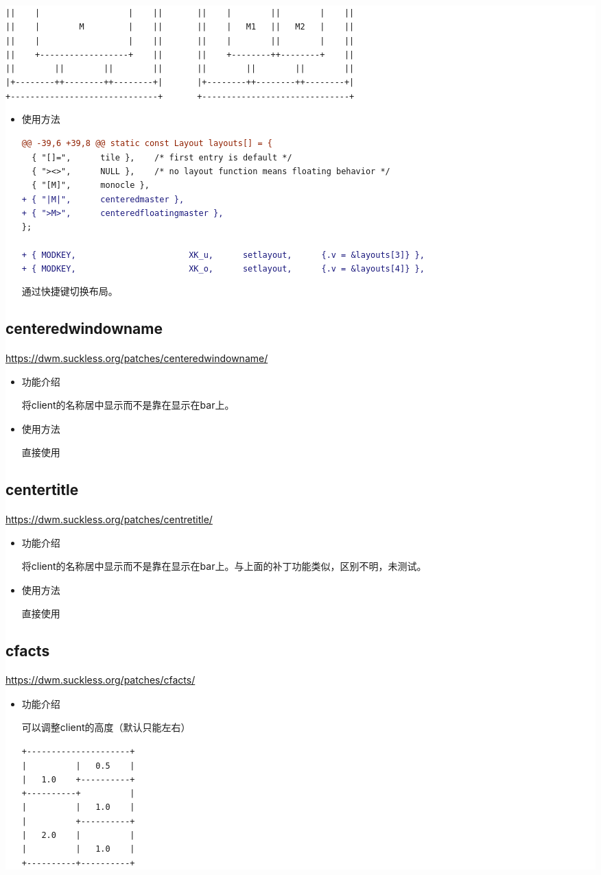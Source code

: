   ```
  ||    |                  |    ||       ||    |        ||        |    ||
  ||    |        M         |    ||       ||    |   M1   ||   M2   |    ||
  ||    |                  |    ||       ||    |        ||        |    ||
  ||    +------------------+    ||       ||    +--------++--------+    ||
  ||        ||        ||        ||       ||        ||        ||        ||
  |+--------++--------++--------+|       |+--------++--------++--------+|
  +------------------------------+       +------------------------------+
  ```
  
- 使用方法

  ```diff
  @@ -39,6 +39,8 @@ static const Layout layouts[] = {
 	{ "[]=",      tile },    /* first entry is default */
 	{ "><>",      NULL },    /* no layout function means floating behavior */
 	{ "[M]",      monocle },
  +	{ "|M|",      centeredmaster },
  +	{ ">M>",      centeredfloatingmaster },
  };

  +	{ MODKEY,                       XK_u,      setlayout,      {.v = &layouts[3]} },
  +	{ MODKEY,                       XK_o,      setlayout,      {.v = &layouts[4]} },
  ```
  通过快捷键切换布局。
  
## centeredwindowname

https://dwm.suckless.org/patches/centeredwindowname/

- 功能介绍

  将client的名称居中显示而不是靠在显示在bar上。

- 使用方法

  直接使用

## centertitle

https://dwm.suckless.org/patches/centretitle/

- 功能介绍

  将client的名称居中显示而不是靠在显示在bar上。与上面的补丁功能类似，区别不明，未测试。

- 使用方法

  直接使用

## cfacts

https://dwm.suckless.org/patches/cfacts/

- 功能介绍

  可以调整client的高度（默认只能左右）
  ```
  +---------------------+
  |          |   0.5    |
  |   1.0    +----------+
  +----------+          |
  |          |   1.0    |
  |          +----------+
  |   2.0    |          |
  |          |   1.0    |
  +----------+----------+
  ```
